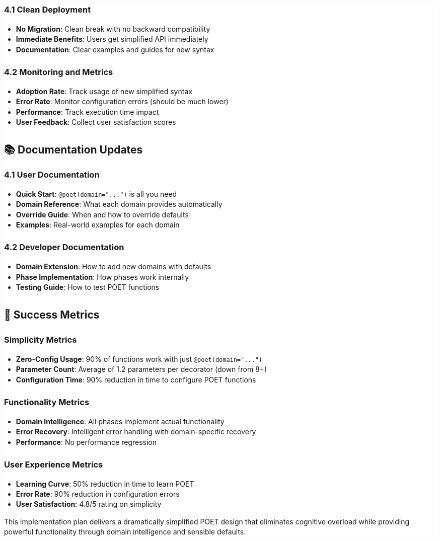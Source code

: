 ### **4.1 Clean Deployment**
- **No Migration**: Clean break with no backward compatibility
- **Immediate Benefits**: Users get simplified API immediately
- **Documentation**: Clear examples and guides for new syntax

### **4.2 Monitoring and Metrics**
- **Adoption Rate**: Track usage of new simplified syntax
- **Error Rate**: Monitor configuration errors (should be much lower)
- **Performance**: Track execution time impact
- **User Feedback**: Collect user satisfaction scores

## 📚 Documentation Updates

### **4.1 User Documentation**
- **Quick Start**: `@poet(domain="...")` is all you need
- **Domain Reference**: What each domain provides automatically
- **Override Guide**: When and how to override defaults
- **Examples**: Real-world examples for each domain

### **4.2 Developer Documentation**
- **Domain Extension**: How to add new domains with defaults
- **Phase Implementation**: How phases work internally
- **Testing Guide**: How to test POET functions

## 🎯 Success Metrics

### **Simplicity Metrics**
- **Zero-Config Usage**: 90% of functions work with just `@poet(domain="...")`
- **Parameter Count**: Average of 1.2 parameters per decorator (down from 8+)
- **Configuration Time**: 90% reduction in time to configure POET functions

### **Functionality Metrics**
- **Domain Intelligence**: All phases implement actual functionality
- **Error Recovery**: Intelligent error handling with domain-specific recovery
- **Performance**: No performance regression

### **User Experience Metrics**
- **Learning Curve**: 50% reduction in time to learn POET
- **Error Rate**: 90% reduction in configuration errors
- **User Satisfaction**: 4.8/5 rating on simplicity

This implementation plan delivers a dramatically simplified POET design that eliminates cognitive overload while providing powerful functionality through domain intelligence and sensible defaults. 